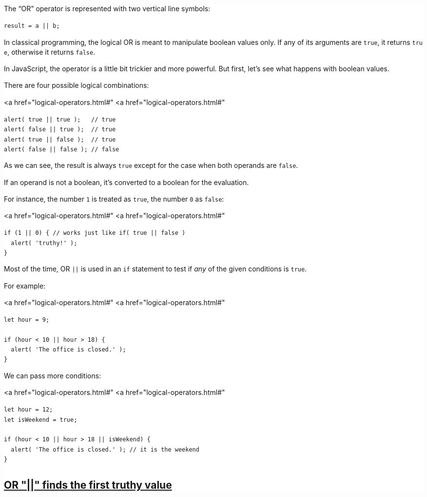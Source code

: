 The “OR” operator is represented with two vertical line symbols:

    result = a || b;

In classical programming, the logical OR is meant to manipulate boolean values only. If any of its arguments are `true`, it returns `true`, otherwise it returns `false`.

In JavaScript, the operator is a little bit trickier and more powerful. But first, let’s see what happens with boolean values.

There are four possible logical combinations:

<a href="logical-operators.html#"
<a href="logical-operators.html#"

    alert( true || true );   // true
    alert( false || true );  // true
    alert( true || false );  // true
    alert( false || false ); // false

As we can see, the result is always `true` except for the case when both operands are `false`.

If an operand is not a boolean, it’s converted to a boolean for the evaluation.

For instance, the number `1` is treated as `true`, the number `0` as `false`:

<a href="logical-operators.html#"
<a href="logical-operators.html#"

    if (1 || 0) { // works just like if( true || false )
      alert( 'truthy!' );
    }

Most of the time, OR `||` is used in an `if` statement to test if _any_ of the given conditions is `true`.

For example:

<a href="logical-operators.html#"
<a href="logical-operators.html#"

    let hour = 9;

    if (hour < 10 || hour > 18) {
      alert( 'The office is closed.' );
    }

We can pass more conditions:

<a href="logical-operators.html#"
<a href="logical-operators.html#"

    let hour = 12;
    let isWeekend = true;

    if (hour < 10 || hour > 18 || isWeekend) {
      alert( 'The office is closed.' ); // it is the weekend
    }

## <a href="logical-operators.html#or-finds-the-first-truthy-value" id="or-finds-the-first-truthy-value" class="main__anchor">OR "||" finds the first truthy value</a>
